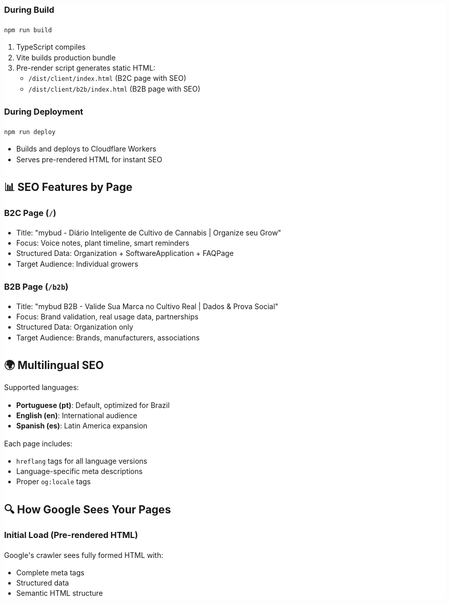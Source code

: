 ### During Build
```bash
npm run build
```
1. TypeScript compiles
2. Vite builds production bundle
3. Pre-render script generates static HTML:
   - `/dist/client/index.html` (B2C page with SEO)
   - `/dist/client/b2b/index.html` (B2B page with SEO)

### During Deployment
```bash
npm run deploy
```
- Builds and deploys to Cloudflare Workers
- Serves pre-rendered HTML for instant SEO

## 📊 SEO Features by Page

### B2C Page (`/`)
- Title: "mybud - Diário Inteligente de Cultivo de Cannabis | Organize seu Grow"
- Focus: Voice notes, plant timeline, smart reminders
- Structured Data: Organization + SoftwareApplication + FAQPage
- Target Audience: Individual growers

### B2B Page (`/b2b`)
- Title: "mybud B2B - Valide Sua Marca no Cultivo Real | Dados & Prova Social"
- Focus: Brand validation, real usage data, partnerships
- Structured Data: Organization only
- Target Audience: Brands, manufacturers, associations

## 🌍 Multilingual SEO

Supported languages:
- **Portuguese (pt)**: Default, optimized for Brazil
- **English (en)**: International audience
- **Spanish (es)**: Latin America expansion

Each page includes:
- `hreflang` tags for all language versions
- Language-specific meta descriptions
- Proper `og:locale` tags

## 🔍 How Google Sees Your Pages

### Initial Load (Pre-rendered HTML)
Google's crawler sees fully formed HTML with:
- Complete meta tags
- Structured data
- Semantic HTML structure
